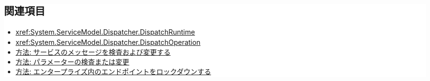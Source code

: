 ## <a name="see-also"></a>関連項目

- <xref:System.ServiceModel.Dispatcher.DispatchRuntime>
- <xref:System.ServiceModel.Dispatcher.DispatchOperation>
- [方法: サービスのメッセージを検査および変更する](how-to-inspect-and-modify-messages-on-the-service.md)
- [方法: パラメーターの検査または変更](how-to-inspect-or-modify-parameters.md)
- [方法: エンタープライズ内のエンドポイントをロックダウンする](how-to-lock-down-endpoints-in-the-enterprise.md)
